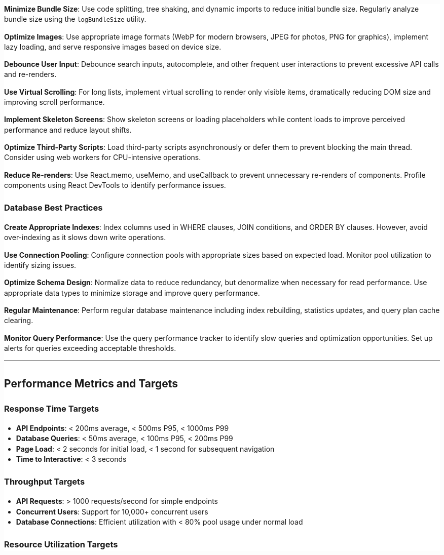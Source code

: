 **Minimize Bundle Size**: Use code splitting, tree shaking, and dynamic imports to reduce initial bundle size. Regularly analyze bundle size using the `logBundleSize` utility.

**Optimize Images**: Use appropriate image formats (WebP for modern browsers, JPEG for photos, PNG for graphics), implement lazy loading, and serve responsive images based on device size.

**Debounce User Input**: Debounce search inputs, autocomplete, and other frequent user interactions to prevent excessive API calls and re-renders.

**Use Virtual Scrolling**: For long lists, implement virtual scrolling to render only visible items, dramatically reducing DOM size and improving scroll performance.

**Implement Skeleton Screens**: Show skeleton screens or loading placeholders while content loads to improve perceived performance and reduce layout shifts.

**Optimize Third-Party Scripts**: Load third-party scripts asynchronously or defer them to prevent blocking the main thread. Consider using web workers for CPU-intensive operations.

**Reduce Re-renders**: Use React.memo, useMemo, and useCallback to prevent unnecessary re-renders of components. Profile components using React DevTools to identify performance issues.

### Database Best Practices

**Create Appropriate Indexes**: Index columns used in WHERE clauses, JOIN conditions, and ORDER BY clauses. However, avoid over-indexing as it slows down write operations.

**Use Connection Pooling**: Configure connection pools with appropriate sizes based on expected load. Monitor pool utilization to identify sizing issues.

**Optimize Schema Design**: Normalize data to reduce redundancy, but denormalize when necessary for read performance. Use appropriate data types to minimize storage and improve query performance.

**Regular Maintenance**: Perform regular database maintenance including index rebuilding, statistics updates, and query plan cache clearing.

**Monitor Query Performance**: Use the query performance tracker to identify slow queries and optimization opportunities. Set up alerts for queries exceeding acceptable thresholds.

---

## Performance Metrics and Targets

### Response Time Targets

- **API Endpoints**: < 200ms average, < 500ms P95, < 1000ms P99
- **Database Queries**: < 50ms average, < 100ms P95, < 200ms P99
- **Page Load**: < 2 seconds for initial load, < 1 second for subsequent navigation
- **Time to Interactive**: < 3 seconds

### Throughput Targets

- **API Requests**: > 1000 requests/second for simple endpoints
- **Concurrent Users**: Support for 10,000+ concurrent users
- **Database Connections**: Efficient utilization with < 80% pool usage under normal load

### Resource Utilization Targets
